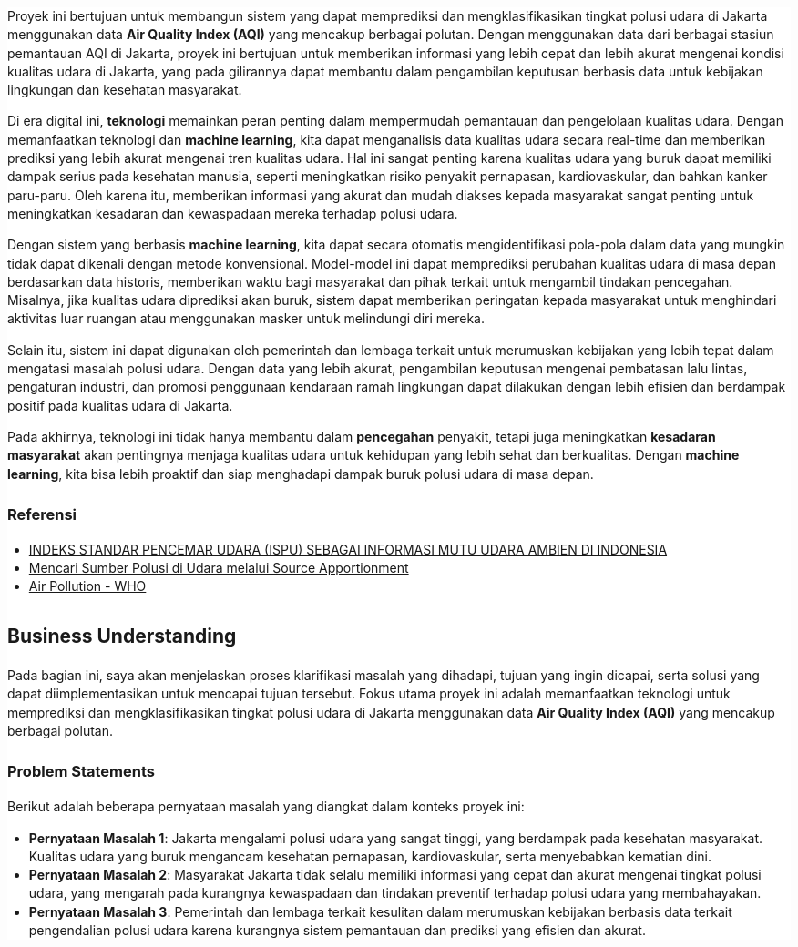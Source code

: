 Proyek ini bertujuan untuk membangun sistem yang dapat memprediksi dan mengklasifikasikan tingkat polusi udara di Jakarta menggunakan data **Air Quality Index (AQI)** yang mencakup berbagai polutan. Dengan menggunakan data dari berbagai stasiun pemantauan AQI di Jakarta, proyek ini bertujuan untuk memberikan informasi yang lebih cepat dan lebih akurat mengenai kondisi kualitas udara di Jakarta, yang pada gilirannya dapat membantu dalam pengambilan keputusan berbasis data untuk kebijakan lingkungan dan kesehatan masyarakat.

Di era digital ini, **teknologi** memainkan peran penting dalam mempermudah pemantauan dan pengelolaan kualitas udara. Dengan memanfaatkan teknologi dan **machine learning**, kita dapat menganalisis data kualitas udara secara real-time dan memberikan prediksi yang lebih akurat mengenai tren kualitas udara. Hal ini sangat penting karena kualitas udara yang buruk dapat memiliki dampak serius pada kesehatan manusia, seperti meningkatkan risiko penyakit pernapasan, kardiovaskular, dan bahkan kanker paru-paru. Oleh karena itu, memberikan informasi yang akurat dan mudah diakses kepada masyarakat sangat penting untuk meningkatkan kesadaran dan kewaspadaan mereka terhadap polusi udara.

Dengan sistem yang berbasis **machine learning**, kita dapat secara otomatis mengidentifikasi pola-pola dalam data yang mungkin tidak dapat dikenali dengan metode konvensional. Model-model ini dapat memprediksi perubahan kualitas udara di masa depan berdasarkan data historis, memberikan waktu bagi masyarakat dan pihak terkait untuk mengambil tindakan pencegahan. Misalnya, jika kualitas udara diprediksi akan buruk, sistem dapat memberikan peringatan kepada masyarakat untuk menghindari aktivitas luar ruangan atau menggunakan masker untuk melindungi diri mereka.

Selain itu, sistem ini dapat digunakan oleh pemerintah dan lembaga terkait untuk merumuskan kebijakan yang lebih tepat dalam mengatasi masalah polusi udara. Dengan data yang lebih akurat, pengambilan keputusan mengenai pembatasan lalu lintas, pengaturan industri, dan promosi penggunaan kendaraan ramah lingkungan dapat dilakukan dengan lebih efisien dan berdampak positif pada kualitas udara di Jakarta.

Pada akhirnya, teknologi ini tidak hanya membantu dalam **pencegahan** penyakit, tetapi juga meningkatkan **kesadaran masyarakat** akan pentingnya menjaga kualitas udara untuk kehidupan yang lebih sehat dan berkualitas. Dengan **machine learning**, kita bisa lebih proaktif dan siap menghadapi dampak buruk polusi udara di masa depan.

### Referensi

- [INDEKS STANDAR PENCEMAR UDARA (ISPU) SEBAGAI INFORMASI MUTU UDARA AMBIEN DI INDONESIA](https://ditppu.menlhk.go.id/portal/read/indeks-standar-pencemar-udara-ispu-sebagai-informasi-mutu-udara-ambien-di-indonesia)
- [Mencari Sumber Polusi di Udara melalui Source Apportionment](https://rendahemisi.jakarta.go.id/article/37/mencari-sumber-polusi-di-udara-melalui-source-apportionment)
- [Air Pollution - WHO](https://www.who.int/health-topics/air-pollution#tab=tab_1)

## Business Understanding

Pada bagian ini, saya akan menjelaskan proses klarifikasi masalah yang dihadapi, tujuan yang ingin dicapai, serta solusi yang dapat diimplementasikan untuk mencapai tujuan tersebut. Fokus utama proyek ini adalah memanfaatkan teknologi untuk memprediksi dan mengklasifikasikan tingkat polusi udara di Jakarta menggunakan data **Air Quality Index (AQI)** yang mencakup berbagai polutan.

### Problem Statements

Berikut adalah beberapa pernyataan masalah yang diangkat dalam konteks proyek ini:

- **Pernyataan Masalah 1**: Jakarta mengalami polusi udara yang sangat tinggi, yang berdampak pada kesehatan masyarakat. Kualitas udara yang buruk mengancam kesehatan pernapasan, kardiovaskular, serta menyebabkan kematian dini.
- **Pernyataan Masalah 2**: Masyarakat Jakarta tidak selalu memiliki informasi yang cepat dan akurat mengenai tingkat polusi udara, yang mengarah pada kurangnya kewaspadaan dan tindakan preventif terhadap polusi udara yang membahayakan.
- **Pernyataan Masalah 3**: Pemerintah dan lembaga terkait kesulitan dalam merumuskan kebijakan berbasis data terkait pengendalian polusi udara karena kurangnya sistem pemantauan dan prediksi yang efisien dan akurat.
